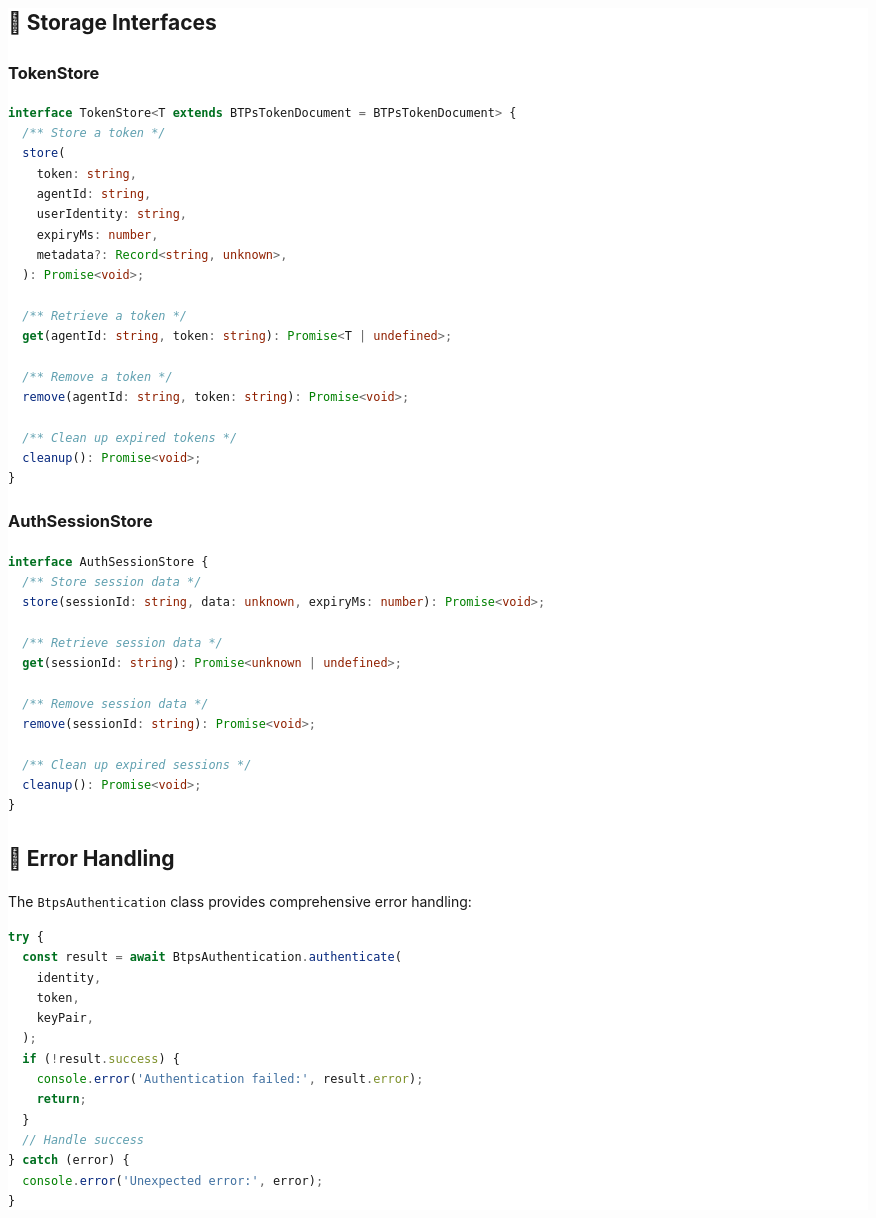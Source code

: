 ## 🔧 Storage Interfaces

### **TokenStore**

```typescript
interface TokenStore<T extends BTPsTokenDocument = BTPsTokenDocument> {
  /** Store a token */
  store(
    token: string,
    agentId: string,
    userIdentity: string,
    expiryMs: number,
    metadata?: Record<string, unknown>,
  ): Promise<void>;

  /** Retrieve a token */
  get(agentId: string, token: string): Promise<T | undefined>;

  /** Remove a token */
  remove(agentId: string, token: string): Promise<void>;

  /** Clean up expired tokens */
  cleanup(): Promise<void>;
}
```

### **AuthSessionStore**

```typescript
interface AuthSessionStore {
  /** Store session data */
  store(sessionId: string, data: unknown, expiryMs: number): Promise<void>;

  /** Retrieve session data */
  get(sessionId: string): Promise<unknown | undefined>;

  /** Remove session data */
  remove(sessionId: string): Promise<void>;

  /** Clean up expired sessions */
  cleanup(): Promise<void>;
}
```

## 🔧 Error Handling

The `BtpsAuthentication` class provides comprehensive error handling:

```typescript
try {
  const result = await BtpsAuthentication.authenticate(
    identity,
    token,
    keyPair,
  );
  if (!result.success) {
    console.error('Authentication failed:', result.error);
    return;
  }
  // Handle success
} catch (error) {
  console.error('Unexpected error:', error);
}
```
